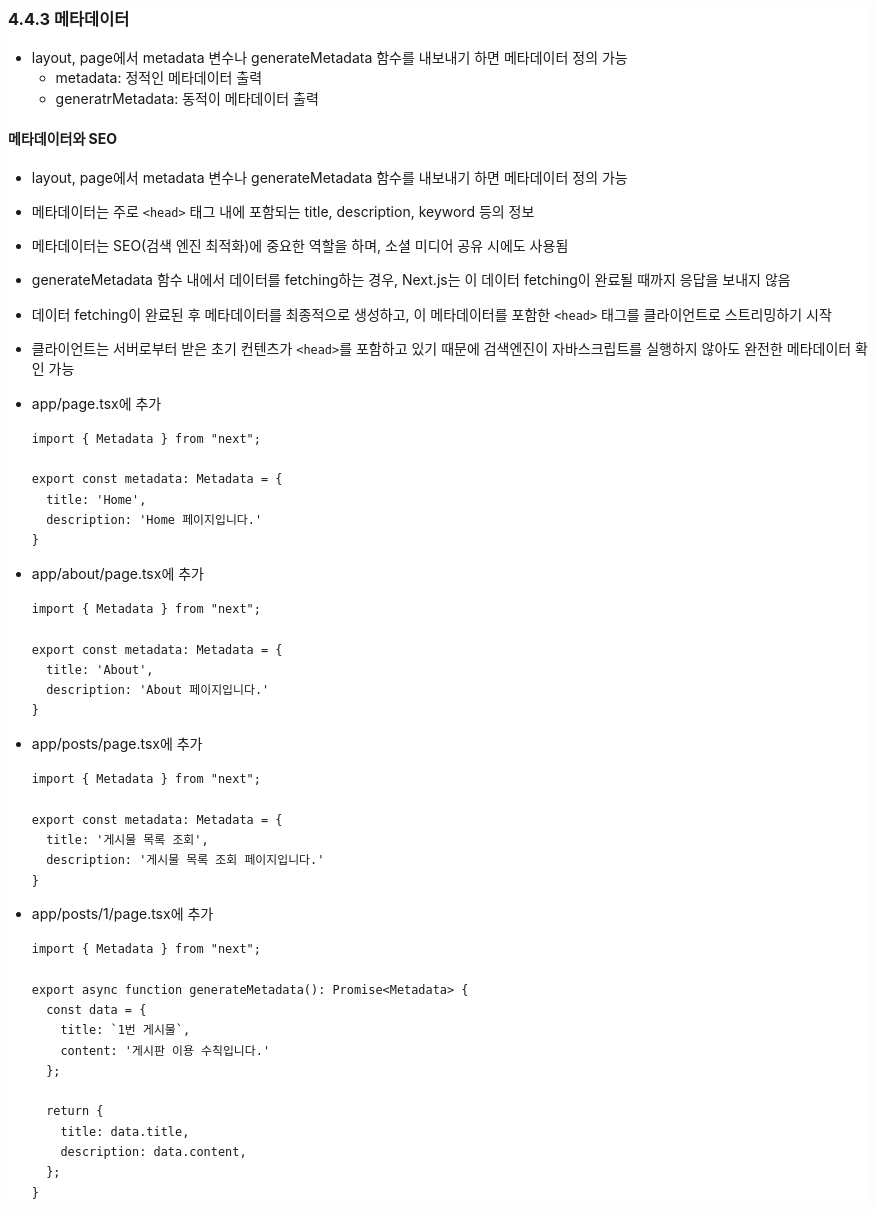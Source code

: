 ### 4.4.3 메타데이터
* layout, page에서 metadata 변수나 generateMetadata 함수를 내보내기 하면 메타데이터 정의 가능
  - metadata: 정적인 메타데이터 출력
  - generatrMetadata: 동적이 메타데이터 출력

#### 메타데이터와 SEO
* layout, page에서 metadata 변수나 generateMetadata 함수를 내보내기 하면 메타데이터 정의 가능
* 메타데이터는 주로 `<head>` 태그 내에 포함되는 title, description, keyword 등의 정보
* 메타데이터는 SEO(검색 엔진 최적화)에 중요한 역할을 하며, 소셜 미디어 공유 시에도 사용됨
* generateMetadata 함수 내에서 데이터를 fetching하는 경우, Next.js는 이 데이터 fetching이 완료될 때까지 응답을 보내지 않음
* 데이터 fetching이 완료된 후 메타데이터를 최종적으로 생성하고, 이 메타데이터를 포함한 `<head>` 태그를 클라이언트로 스트리밍하기 시작
* 클라이언트는 서버로부터 받은 초기 컨텐츠가 `<head>`를 포함하고 있기 때문에 검색엔진이 자바스크립트를 실행하지 않아도 완전한 메타데이터 확인 가능

* app/page.tsx에 추가

  ```tsx
  import { Metadata } from "next";

  export const metadata: Metadata = {
    title: 'Home',
    description: 'Home 페이지입니다.'
  }
  ```

* app/about/page.tsx에 추가

  ```tsx
  import { Metadata } from "next";

  export const metadata: Metadata = {
    title: 'About',
    description: 'About 페이지입니다.'
  }
  ```

* app/posts/page.tsx에 추가

  ```tsx
  import { Metadata } from "next";

  export const metadata: Metadata = {
    title: '게시물 목록 조회',
    description: '게시물 목록 조회 페이지입니다.'
  }
  ```

* app/posts/1/page.tsx에 추가

  ```tsx
  import { Metadata } from "next";

  export async function generateMetadata(): Promise<Metadata> {
    const data = {
      title: `1번 게시물`,
      content: '게시판 이용 수칙입니다.'
    };

    return {
      title: data.title,
      description: data.content,
    };
  }
  ```
